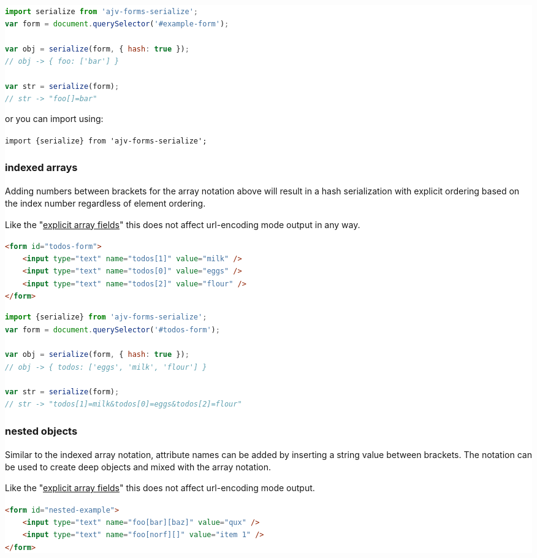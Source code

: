 ```js
import serialize from 'ajv-forms-serialize';
var form = document.querySelector('#example-form');

var obj = serialize(form, { hash: true });
// obj -> { foo: ['bar'] }

var str = serialize(form);
// str -> "foo[]=bar"

```
or you can import using:

```
import {serialize} from 'ajv-forms-serialize';
```

### indexed arrays

Adding numbers between brackets for the array notation above will result in a hash serialization with explicit ordering based on the index number regardless of element ordering.

Like the "[explicit array fields](explicit-array-fields)" this does not affect url-encoding mode output in any way.

```html
<form id="todos-form">
	<input type="text" name="todos[1]" value="milk" />
	<input type="text" name="todos[0]" value="eggs" />
	<input type="text" name="todos[2]" value="flour" />
</form>
```

```js
import {serialize} from 'ajv-forms-serialize';
var form = document.querySelector('#todos-form');

var obj = serialize(form, { hash: true });
// obj -> { todos: ['eggs', 'milk', 'flour'] }

var str = serialize(form);
// str -> "todos[1]=milk&todos[0]=eggs&todos[2]=flour"

```

### nested objects

Similar to the indexed array notation, attribute names can be added by inserting a string value between brackets. The notation can be used to create deep objects and mixed with the array notation.

Like the "[explicit array fields](explicit-array-fields)" this does not affect url-encoding mode output.

```html
<form id="nested-example">
	<input type="text" name="foo[bar][baz]" value="qux" />
	<input type="text" name="foo[norf][]" value="item 1" />
</form>
```

